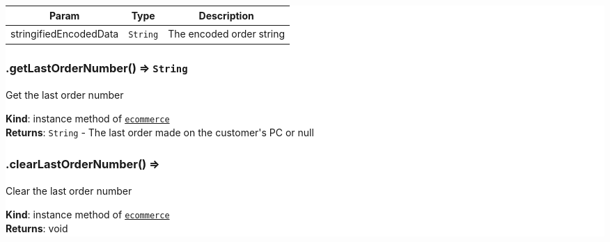 | Param | Type | Description |
| --- | --- | --- |
| stringifiedEncodedData | <code>String</code> | The encoded order string |

<a name="ecommerce#getLastOrderNumber"></a>
### .getLastOrderNumber() ⇒ <code>String</code>
Get the last order number

**Kind**: instance method of <code>[ecommerce](#ecommerce)</code>  
**Returns**: <code>String</code> - The last order made on the customer's PC or null  
<a name="ecommerce#clearLastOrderNumber"></a>
### .clearLastOrderNumber() ⇒
Clear the last order number

**Kind**: instance method of <code>[ecommerce](#ecommerce)</code>  
**Returns**: void  
